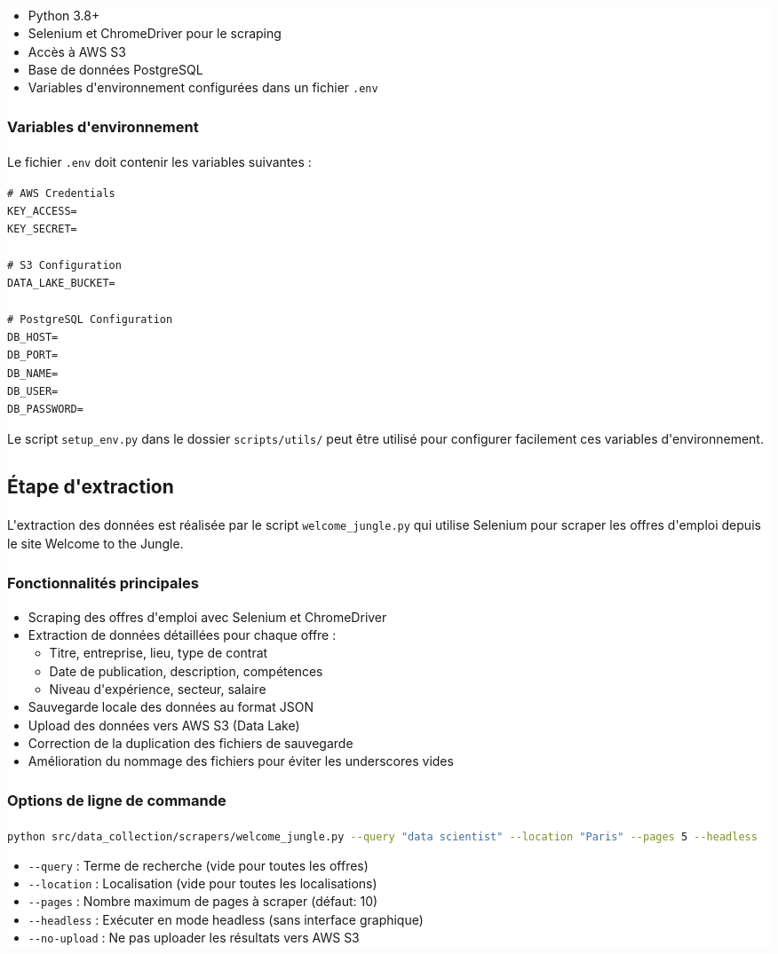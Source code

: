 - Python 3.8+
- Selenium et ChromeDriver pour le scraping
- Accès à AWS S3
- Base de données PostgreSQL
- Variables d'environnement configurées dans un fichier `.env`

### Variables d'environnement

Le fichier `.env` doit contenir les variables suivantes :

```
# AWS Credentials
KEY_ACCESS= 
KEY_SECRET= 

# S3 Configuration
DATA_LAKE_BUCKET=

# PostgreSQL Configuration
DB_HOST= 
DB_PORT=
DB_NAME=
DB_USER=
DB_PASSWORD=
```

Le script `setup_env.py` dans le dossier `scripts/utils/` peut être utilisé pour configurer facilement ces variables d'environnement.

## Étape d'extraction

L'extraction des données est réalisée par le script `welcome_jungle.py` qui utilise Selenium pour scraper les offres d'emploi depuis le site Welcome to the Jungle.

### Fonctionnalités principales

- Scraping des offres d'emploi avec Selenium et ChromeDriver
- Extraction de données détaillées pour chaque offre :
  - Titre, entreprise, lieu, type de contrat
  - Date de publication, description, compétences
  - Niveau d'expérience, secteur, salaire
- Sauvegarde locale des données au format JSON
- Upload des données vers AWS S3 (Data Lake)
- Correction de la duplication des fichiers de sauvegarde
- Amélioration du nommage des fichiers pour éviter les underscores vides

### Options de ligne de commande

```bash
python src/data_collection/scrapers/welcome_jungle.py --query "data scientist" --location "Paris" --pages 5 --headless
```

- `--query` : Terme de recherche (vide pour toutes les offres)
- `--location` : Localisation (vide pour toutes les localisations)
- `--pages` : Nombre maximum de pages à scraper (défaut: 10)
- `--headless` : Exécuter en mode headless (sans interface graphique)
- `--no-upload` : Ne pas uploader les résultats vers AWS S3
